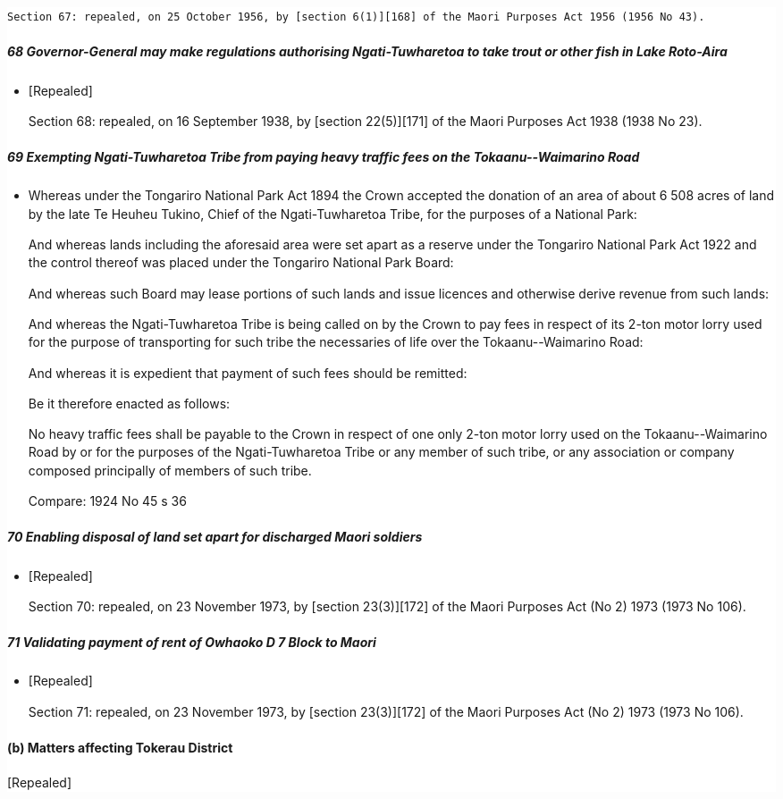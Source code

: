     Section 67: repealed, on 25 October 1956, by [section 6(1)][168] of the Maori Purposes Act 1956 (1956 No 43).

##### 68 Governor-General may make regulations authorising Ngati-Tuwharetoa to take trout or other fish in Lake Roto-Aira
    
*   \[Repealed\]
    
    Section 68: repealed, on 16 September 1938, by [section 22(5)][171] of the Maori Purposes Act 1938 (1938 No 23).

##### 69 Exempting Ngati-Tuwharetoa Tribe from paying heavy traffic fees on the Tokaanu--Waimarino Road
    
*   Whereas under the Tongariro National Park Act 1894 the Crown accepted the donation of an area of about 6 508 acres of land by the late Te Heuheu Tukino, Chief of the Ngati-Tuwharetoa Tribe, for the purposes of a National Park:
    
    And whereas lands including the aforesaid area were set apart as a reserve under the Tongariro National Park Act 1922 and the control thereof was placed under the Tongariro National Park Board:
    
    And whereas such Board may lease portions of such lands and issue licences and otherwise derive revenue from such lands:
    
    And whereas the Ngati-Tuwharetoa Tribe is being called on by the Crown to pay fees in respect of its 2-ton motor lorry used for the purpose of transporting for such tribe the necessaries of life over the Tokaanu--Waimarino Road:
    
    And whereas it is expedient that payment of such fees should be remitted:
    
    Be it therefore enacted as follows:
    
    No heavy traffic fees shall be payable to the Crown in respect of one only 2-ton motor lorry used on the Tokaanu--Waimarino Road by or for the purposes of the Ngati-Tuwharetoa Tribe or any member of such tribe, or any association or company composed principally of members of such tribe.
    
    Compare: 1924 No 45 s 36

##### 70 Enabling disposal of land set apart for discharged Maori soldiers
    
*   \[Repealed\]
    
    Section 70: repealed, on 23 November 1973, by [section 23(3)][172] of the Maori Purposes Act (No 2) 1973 (1973 No 106).

##### 71 Validating payment of rent of Owhaoko D 7 Block to Maori
    
*   \[Repealed\]
    
    Section 71: repealed, on 23 November 1973, by [section 23(3)][172] of the Maori Purposes Act (No 2) 1973 (1973 No 106).

#### (b) Matters affecting Tokerau District

\[Repealed\]
    